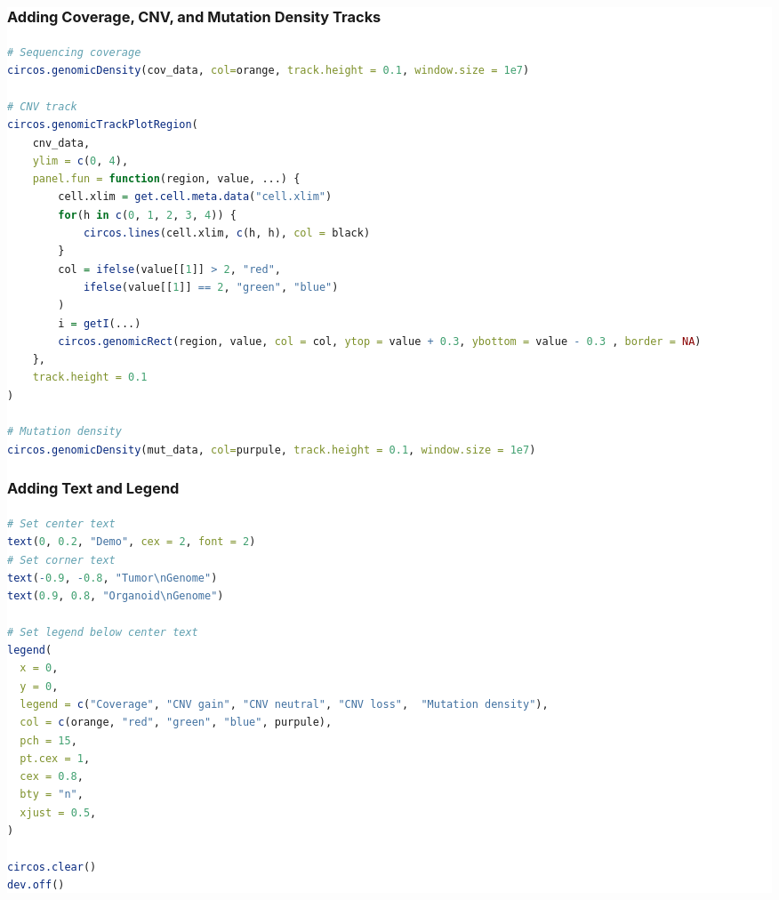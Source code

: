### Adding Coverage, CNV, and Mutation Density Tracks

```r
# Sequencing coverage
circos.genomicDensity(cov_data, col=orange, track.height = 0.1, window.size = 1e7)

# CNV track
circos.genomicTrackPlotRegion(
    cnv_data, 
    ylim = c(0, 4),
    panel.fun = function(region, value, ...) {
        cell.xlim = get.cell.meta.data("cell.xlim")
        for(h in c(0, 1, 2, 3, 4)) {
            circos.lines(cell.xlim, c(h, h), col = black)
        }
        col = ifelse(value[[1]] > 2, "red",
            ifelse(value[[1]] == 2, "green", "blue")
        )
        i = getI(...)
        circos.genomicRect(region, value, col = col, ytop = value + 0.3, ybottom = value - 0.3 , border = NA)
    },
    track.height = 0.1
)

# Mutation density
circos.genomicDensity(mut_data, col=purpule, track.height = 0.1, window.size = 1e7)
```

### Adding Text and Legend

```r
# Set center text
text(0, 0.2, "Demo", cex = 2, font = 2)
# Set corner text
text(-0.9, -0.8, "Tumor\nGenome")
text(0.9, 0.8, "Organoid\nGenome")

# Set legend below center text
legend(
  x = 0,
  y = 0,
  legend = c("Coverage", "CNV gain", "CNV neutral", "CNV loss",  "Mutation density"),
  col = c(orange, "red", "green", "blue", purpule),
  pch = 15,
  pt.cex = 1,
  cex = 0.8,
  bty = "n",
  xjust = 0.5,
)

circos.clear()
dev.off()
```
